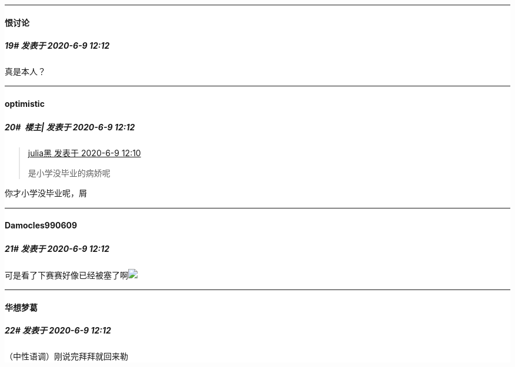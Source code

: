 





-----

####  恨讨论  
##### 19#       发表于 2020-6-9 12:12




真是本人？







-----

####  optimistic  
##### 20#         楼主| 发表于 2020-6-9 12:12



<blockquote><a href="httphttps://bbs.saraba1st.com/2b/forum.php?mod=redirect&amp;goto=findpost&amp;pid=47732711&amp;ptid=1940584" target="_blank">julia黑 发表于 2020-6-9 12:10</a>

是小学没毕业的病娇呢</blockquote>
你才小学没毕业呢，屑







-----

####  Damocles990609  
##### 21#       发表于 2020-6-9 12:12




可是看了下赛赛好像已经被塞了啊<img src="https://static.saraba1st.com/image/smiley/face2017/067.png" referrerpolicy="no-referrer">







-----

####  华想梦葛  
##### 22#       发表于 2020-6-9 12:12




（中性语调）刚说完拜拜就回来勒


